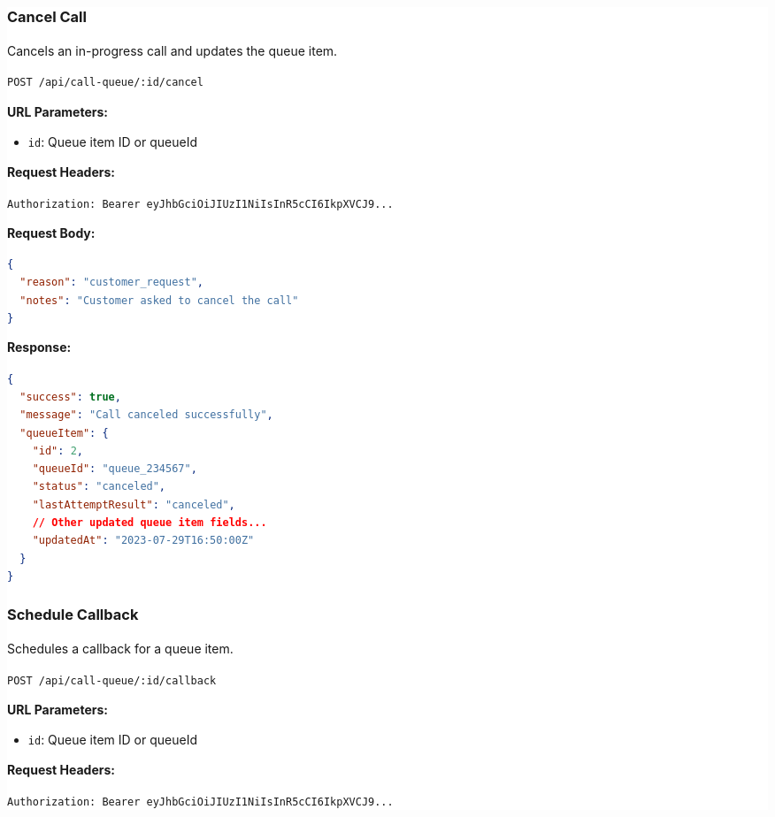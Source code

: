 ### Cancel Call

Cancels an in-progress call and updates the queue item.

```
POST /api/call-queue/:id/cancel
```

**URL Parameters:**

- `id`: Queue item ID or queueId

**Request Headers:**

```
Authorization: Bearer eyJhbGciOiJIUzI1NiIsInR5cCI6IkpXVCJ9...
```

**Request Body:**

```json
{
  "reason": "customer_request",
  "notes": "Customer asked to cancel the call"
}
```

**Response:**

```json
{
  "success": true,
  "message": "Call canceled successfully",
  "queueItem": {
    "id": 2,
    "queueId": "queue_234567",
    "status": "canceled",
    "lastAttemptResult": "canceled",
    // Other updated queue item fields...
    "updatedAt": "2023-07-29T16:50:00Z"
  }
}
```

### Schedule Callback

Schedules a callback for a queue item.

```
POST /api/call-queue/:id/callback
```

**URL Parameters:**

- `id`: Queue item ID or queueId

**Request Headers:**

```
Authorization: Bearer eyJhbGciOiJIUzI1NiIsInR5cCI6IkpXVCJ9...
```
